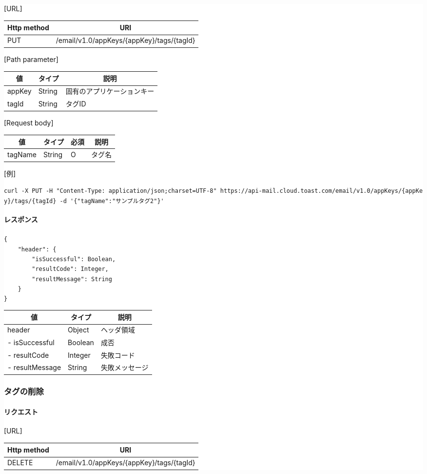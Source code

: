 [URL]

| Http method | URI                                      |
| ----------- | ---------------------------------------- |
| PUT         | /email/v1.0/appKeys/{appKey}/tags/{tagId} |

[Path parameter]

| 値      | タイプ     | 説明     |
| ------ | ------ | ------ |
| appKey | String | 固有のアプリケーションキー |
| tagId  | String | タグID  |

[Request body]

| 値       | タイプ     | 必須   | 説明    |
| ------- | ------ | ---- | ----- |
| tagName | String | O    | タグ名 |

[例]
```
curl -X PUT -H "Content-Type: application/json;charset=UTF-8" https://api-mail.cloud.toast.com/email/v1.0/appKeys/{appKey}/tags/{tagId} -d '{"tagName":"サンプルタグ2"}'
```

#### レスポンス

```
{
    "header": {
        "isSuccessful": Boolean,
        "resultCode": Integer,
        "resultMessage": String
    }
}
```

| 値               | タイプ      | 説明     |
| --------------- | ------- | ------ |
| header          | Object  | ヘッダ領域 |
| - isSuccessful  | Boolean | 成否 |
| - resultCode    | Integer | 失敗コード |
| - resultMessage | String  | 失敗メッセージ |

### タグの削除

#### リクエスト

[URL]

| Http method | URI                                      |
| ----------- | ---------------------------------------- |
| DELETE      | /email/v1.0/appKeys/{appKey}/tags/{tagId} |
